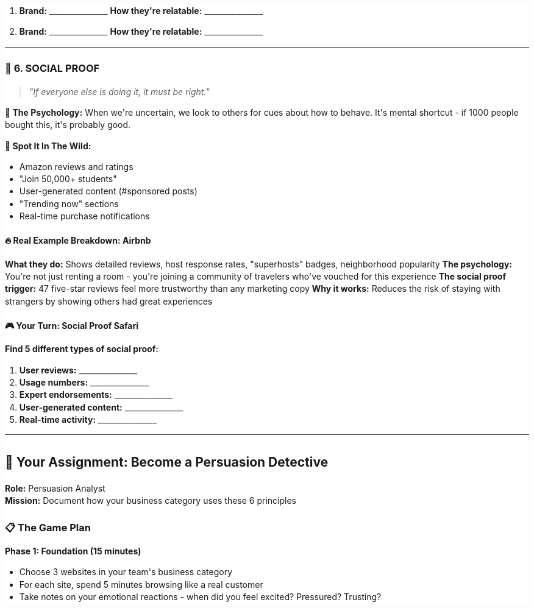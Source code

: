 1. **Brand:** _______________
   **How they're relatable:** _______________

2. **Brand:** _______________
   **How they're relatable:** _______________

---

### 👥 **6. SOCIAL PROOF**
> *"If everyone else is doing it, it must be right."*

**🧠 The Psychology:** When we're uncertain, we look to others for cues about how to behave. It's mental shortcut - if 1000 people bought this, it's probably good.

**👀 Spot It In The Wild:**
- Amazon reviews and ratings
- "Join 50,000+ students" 
- User-generated content (#sponsored posts)
- "Trending now" sections
- Real-time purchase notifications

#### 🔥 **Real Example Breakdown: Airbnb**

**What they do:** Shows detailed reviews, host response rates, "superhosts" badges, neighborhood popularity
**The psychology:** You're not just renting a room - you're joining a community of travelers who've vouched for this experience
**The social proof trigger:** 47 five-star reviews feel more trustworthy than any marketing copy
**Why it works:** Reduces the risk of staying with strangers by showing others had great experiences

#### 🎮 **Your Turn: Social Proof Safari**

**Find 5 different types of social proof:**

1. **User reviews:** _______________
2. **Usage numbers:** _______________
3. **Expert endorsements:** _______________
4. **User-generated content:** _______________
5. **Real-time activity:** _______________

---

## 🎯 **Your Assignment: Become a Persuasion Detective**

**Role:** Persuasion Analyst  
**Mission:** Document how your business category uses these 6 principles

### 📋 **The Game Plan**

**Phase 1: Foundation (15 minutes)**
- Choose 3 websites in your team's business category
- For each site, spend 5 minutes browsing like a real customer
- Take notes on your emotional reactions - when did you feel excited? Pressured? Trusting?

